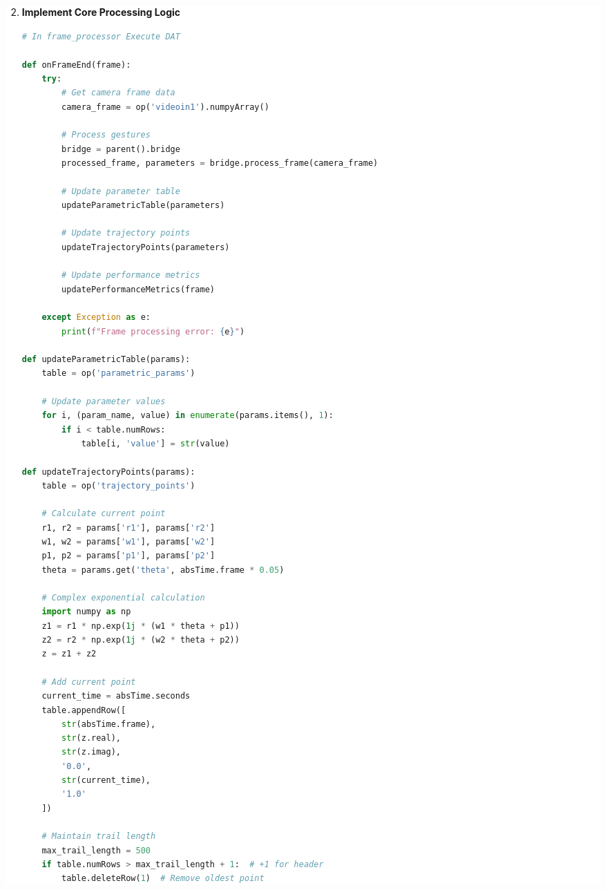2. **Implement Core Processing Logic**
   ```python
   # In frame_processor Execute DAT
   
   def onFrameEnd(frame):
       try:
           # Get camera frame data
           camera_frame = op('videoin1').numpyArray()
           
           # Process gestures
           bridge = parent().bridge
           processed_frame, parameters = bridge.process_frame(camera_frame)
           
           # Update parameter table
           updateParametricTable(parameters)
           
           # Update trajectory points
           updateTrajectoryPoints(parameters)
           
           # Update performance metrics
           updatePerformanceMetrics(frame)
           
       except Exception as e:
           print(f"Frame processing error: {e}")
   
   def updateParametricTable(params):
       table = op('parametric_params')
       
       # Update parameter values
       for i, (param_name, value) in enumerate(params.items(), 1):
           if i < table.numRows:
               table[i, 'value'] = str(value)
   
   def updateTrajectoryPoints(params):
       table = op('trajectory_points')
       
       # Calculate current point
       r1, r2 = params['r1'], params['r2']
       w1, w2 = params['w1'], params['w2']
       p1, p2 = params['p1'], params['p2']
       theta = params.get('theta', absTime.frame * 0.05)
       
       # Complex exponential calculation
       import numpy as np
       z1 = r1 * np.exp(1j * (w1 * theta + p1))
       z2 = r2 * np.exp(1j * (w2 * theta + p2))
       z = z1 + z2
       
       # Add current point
       current_time = absTime.seconds
       table.appendRow([
           str(absTime.frame),
           str(z.real),
           str(z.imag),
           '0.0',
           str(current_time),
           '1.0'
       ])
       
       # Maintain trail length
       max_trail_length = 500
       if table.numRows > max_trail_length + 1:  # +1 for header
           table.deleteRow(1)  # Remove oldest point
   
   ```